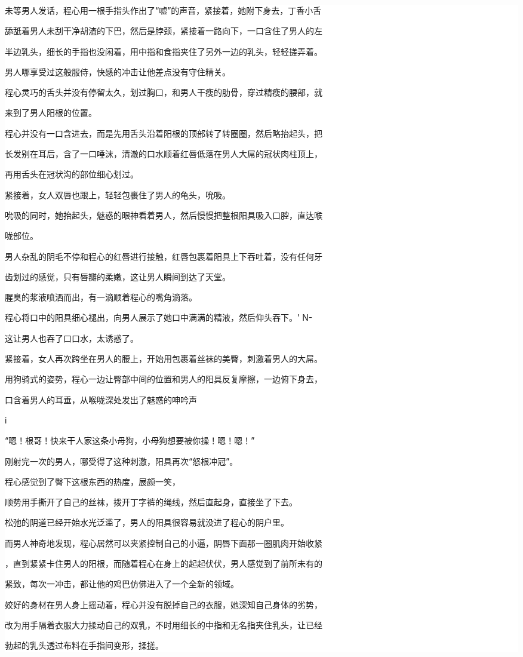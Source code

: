 未等男人发话，程心用一根手指头作出了“嘘”的声音，紧接着，她附下身去，丁香小舌

舔舐着男人未刮干净胡渣的下巴，然后是脖颈，紧接着一路向下，一口含住了男人的左

半边乳头，细长的手指也没闲着，用中指和食指夹住了另外一边的乳头，轻轻搓弄着。



男人哪享受过这般服侍，快感的冲击让他差点没有守住精关。

程心灵巧的舌头并没有停留太久，划过胸口，和男人干瘦的肋骨，穿过精瘦的腰部，就

来到了男人阳根的位置。

程心并没有一口含进去，而是先用舌头沿着阳根的顶部转了转圈圈，然后略抬起头，把

长发别在耳后，含了一口唾沫，清澈的口水顺着红唇低落在男人大屌的冠状肉柱顶上，

再用舌头在冠状沟的部位细心划过。

紧接着，女人双唇也跟上，轻轻包裹住了男人的龟头，吮吸。

吮吸的同时，她抬起头，魅惑的眼神看着男人，然后慢慢把整根阳具吸入口腔，直达喉

咙部位。

男人杂乱的阴毛不停和程心的红唇进行接触，红唇包裹着阳具上下吞吐着，没有任何牙

齿划过的感觉，只有唇瓣的柔嫩，这让男人瞬间到达了天堂。

腥臭的浆液喷洒而出，有一滴顺着程心的嘴角滴落。

程心将口中的阳具细心褪出，向男人展示了她口中满满的精液，然后仰头吞下。'   N-

这让男人也吞了口口水，太诱惑了。

紧接着，女人再次跨坐在男人的腰上，开始用包裹着丝袜的美臀，刺激着男人的大屌。

用狗骑式的姿势，程心一边让臀部中间的位置和男人的阳具反复摩擦，一边俯下身去，

口含着男人的耳垂，从喉咙深处发出了魅惑的呻吟声

i

“嗯！根哥！快来干人家这条小母狗，小母狗想要被你操！嗯！嗯！”

刚射完一次的男人，哪受得了这种刺激，阳具再次“怒根冲冠”。

程心感觉到了臀下这根东西的热度，展颜一笑，

顺势用手撕开了自己的丝袜，拨开丁字裤的绳线，然后直起身，直接坐了下去。

松弛的阴道已经开始水光泛滥了，男人的阳具很容易就没进了程心的阴户里。

而男人神奇地发现，程心居然可以夹紧控制自己的小逼，阴唇下面那一圈肌肉开始收紧

，直到紧紧卡住男人的阳根，而随着程心在身上的起起伏伏，男人感觉到了前所未有的

紧致，每次一冲击，都让他的鸡巴仿佛进入了一个全新的领域。

姣好的身材在男人身上摇动着，程心并没有脱掉自己的衣服，她深知自己身体的劣势，

改为用手隔着衣服大力揉动自己的双乳，不时用细长的中指和无名指夹住乳头，让已经

勃起的乳头透过布料在手指间变形，揉搓。
